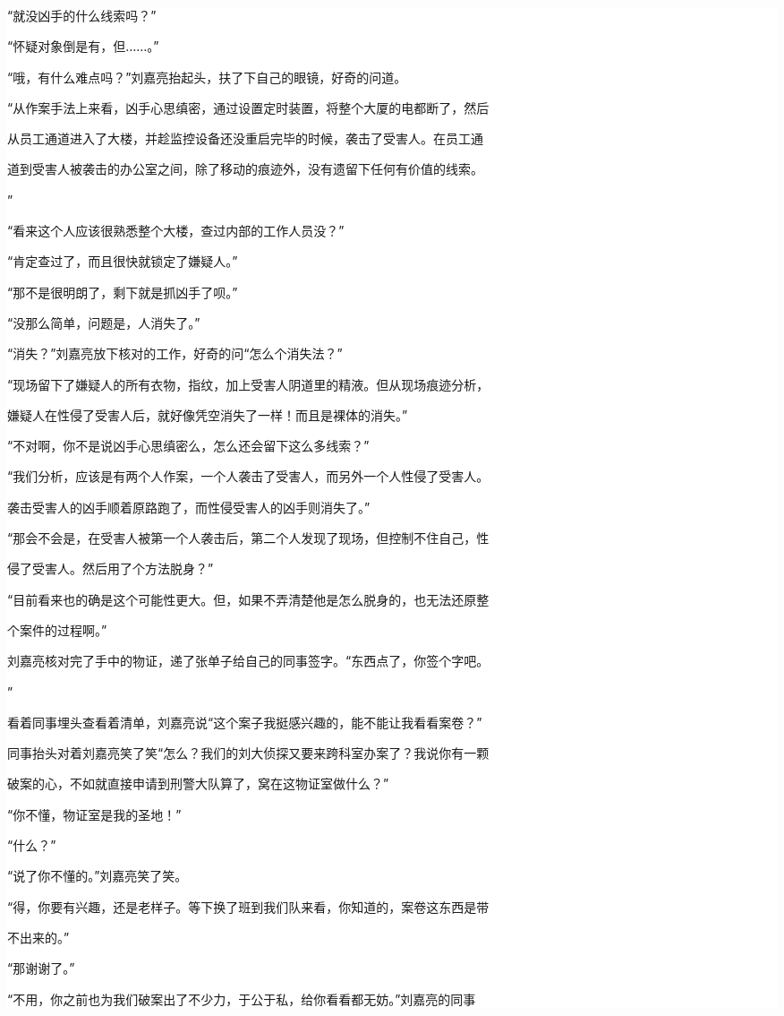 “就没凶手的什么线索吗？”

“怀疑对象倒是有，但……。”

“哦，有什么难点吗？”刘嘉亮抬起头，扶了下自己的眼镜，好奇的问道。

“从作案手法上来看，凶手心思缜密，通过设置定时装置，将整个大厦的电都断了，然后

从员工通道进入了大楼，并趁监控设备还没重启完毕的时候，袭击了受害人。在员工通

道到受害人被袭击的办公室之间，除了移动的痕迹外，没有遗留下任何有价值的线索。

”

“看来这个人应该很熟悉整个大楼，查过内部的工作人员没？”

“肯定查过了，而且很快就锁定了嫌疑人。”

“那不是很明朗了，剩下就是抓凶手了呗。”

“没那么简单，问题是，人消失了。”

“消失？”刘嘉亮放下核对的工作，好奇的问“怎么个消失法？”

“现场留下了嫌疑人的所有衣物，指纹，加上受害人阴道里的精液。但从现场痕迹分析，

嫌疑人在性侵了受害人后，就好像凭空消失了一样！而且是裸体的消失。”

“不对啊，你不是说凶手心思缜密么，怎么还会留下这么多线索？”

“我们分析，应该是有两个人作案，一个人袭击了受害人，而另外一个人性侵了受害人。

袭击受害人的凶手顺着原路跑了，而性侵受害人的凶手则消失了。”

“那会不会是，在受害人被第一个人袭击后，第二个人发现了现场，但控制不住自己，性

侵了受害人。然后用了个方法脱身？”

“目前看来也的确是这个可能性更大。但，如果不弄清楚他是怎么脱身的，也无法还原整

个案件的过程啊。”

刘嘉亮核对完了手中的物证，递了张单子给自己的同事签字。“东西点了，你签个字吧。

”

看着同事埋头查看着清单，刘嘉亮说“这个案子我挺感兴趣的，能不能让我看看案卷？”

同事抬头对着刘嘉亮笑了笑“怎么？我们的刘大侦探又要来跨科室办案了？我说你有一颗

破案的心，不如就直接申请到刑警大队算了，窝在这物证室做什么？”

“你不懂，物证室是我的圣地！”

“什么？”

“说了你不懂的。”刘嘉亮笑了笑。

“得，你要有兴趣，还是老样子。等下换了班到我们队来看，你知道的，案卷这东西是带

不出来的。”

“那谢谢了。”

“不用，你之前也为我们破案出了不少力，于公于私，给你看看都无妨。”刘嘉亮的同事
